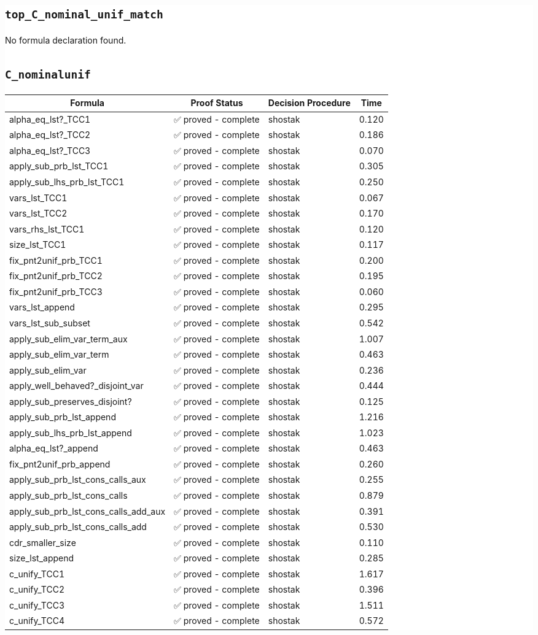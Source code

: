 ## `top_C_nominal_unif_match`
No formula declaration found.
## `C_nominalunif`

| Formula | Proof Status | Decision Procedure | Time |
| ---     | ---          | ---                | ---  |
|alpha_eq_lst?_TCC1|✅ proved - complete|shostak|0.120|
|alpha_eq_lst?_TCC2|✅ proved - complete|shostak|0.186|
|alpha_eq_lst?_TCC3|✅ proved - complete|shostak|0.070|
|apply_sub_prb_lst_TCC1|✅ proved - complete|shostak|0.305|
|apply_sub_lhs_prb_lst_TCC1|✅ proved - complete|shostak|0.250|
|vars_lst_TCC1|✅ proved - complete|shostak|0.067|
|vars_lst_TCC2|✅ proved - complete|shostak|0.170|
|vars_rhs_lst_TCC1|✅ proved - complete|shostak|0.120|
|size_lst_TCC1|✅ proved - complete|shostak|0.117|
|fix_pnt2unif_prb_TCC1|✅ proved - complete|shostak|0.200|
|fix_pnt2unif_prb_TCC2|✅ proved - complete|shostak|0.195|
|fix_pnt2unif_prb_TCC3|✅ proved - complete|shostak|0.060|
|vars_lst_append|✅ proved - complete|shostak|0.295|
|vars_lst_sub_subset|✅ proved - complete|shostak|0.542|
|apply_sub_elim_var_term_aux|✅ proved - complete|shostak|1.007|
|apply_sub_elim_var_term|✅ proved - complete|shostak|0.463|
|apply_sub_elim_var|✅ proved - complete|shostak|0.236|
|apply_well_behaved?_disjoint_var|✅ proved - complete|shostak|0.444|
|apply_sub_preserves_disjoint?|✅ proved - complete|shostak|0.125|
|apply_sub_prb_lst_append|✅ proved - complete|shostak|1.216|
|apply_sub_lhs_prb_lst_append|✅ proved - complete|shostak|1.023|
|alpha_eq_lst?_append|✅ proved - complete|shostak|0.463|
|fix_pnt2unif_prb_append|✅ proved - complete|shostak|0.260|
|apply_sub_prb_lst_cons_calls_aux|✅ proved - complete|shostak|0.255|
|apply_sub_prb_lst_cons_calls|✅ proved - complete|shostak|0.879|
|apply_sub_prb_lst_cons_calls_add_aux|✅ proved - complete|shostak|0.391|
|apply_sub_prb_lst_cons_calls_add|✅ proved - complete|shostak|0.530|
|cdr_smaller_size|✅ proved - complete|shostak|0.110|
|size_lst_append|✅ proved - complete|shostak|0.285|
|c_unify_TCC1|✅ proved - complete|shostak|1.617|
|c_unify_TCC2|✅ proved - complete|shostak|0.396|
|c_unify_TCC3|✅ proved - complete|shostak|1.511|
|c_unify_TCC4|✅ proved - complete|shostak|0.572|